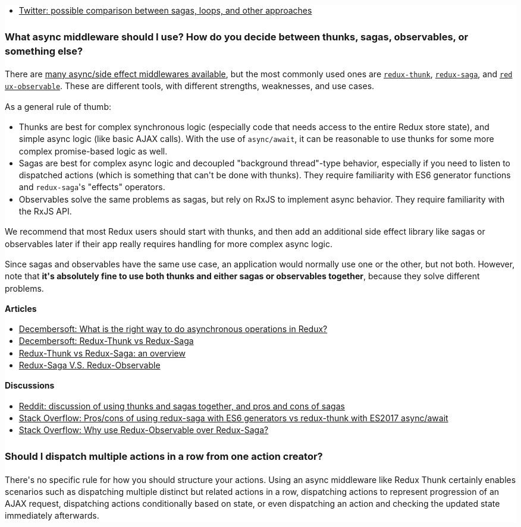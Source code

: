 - [Twitter: possible comparison between sagas, loops, and other approaches](https://twitter.com/dan_abramov/status/689639582120415232)

### What async middleware should I use? How do you decide between thunks, sagas, observables, or something else?

There are [many async/side effect middlewares available](https://github.com/markerikson/redux-ecosystem-links/blob/master/side-effects.md), but the most commonly used ones are [`redux-thunk`](https://github.com/reduxjs/redux-thunk), [`redux-saga`](https://github.com/redux-saga/redux-saga), and [`redux-observable`](https://github.com/redux-observable/redux-observable). These are different tools, with different strengths, weaknesses, and use cases.

As a general rule of thumb:

- Thunks are best for complex synchronous logic (especially code that needs access to the entire Redux store state), and simple async logic (like basic AJAX calls). With the use of `async/await`, it can be reasonable to use thunks for some more complex promise-based logic as well.
- Sagas are best for complex async logic and decoupled "background thread"-type behavior, especially if you need to listen to dispatched actions (which is something that can't be done with thunks). They require familiarity with ES6 generator functions and `redux-saga`'s "effects" operators.
- Observables solve the same problems as sagas, but rely on RxJS to implement async behavior. They require familiarity with the RxJS API.

We recommend that most Redux users should start with thunks, and then add an additional side effect library like sagas or observables later if their app really requires handling for more complex async logic.

Since sagas and observables have the same use case, an application would normally use one or the other, but not both. However, note that **it's absolutely fine to use both thunks and either sagas or observables together**, because they solve different problems.

**Articles**

- [Decembersoft: What is the right way to do asynchronous operations in Redux?](https://decembersoft.com/posts/what-is-the-right-way-to-do-asynchronous-operations-in-redux/)
- [Decembersoft: Redux-Thunk vs Redux-Saga](https://decembersoft.com/posts/redux-thunk-vs-redux-saga/)
- [Redux-Thunk vs Redux-Saga: an overview](https://medium.com/@shoshanarosenfield/redux-thunk-vs-redux-saga-93fe82878b2d)
- [Redux-Saga V.S. Redux-Observable](https://hackmd.io/s/H1xLHUQ8e#side-by-side-comparison)

**Discussions**

- [Reddit: discussion of using thunks and sagas together, and pros and cons of sagas](https://www.reddit.com/r/reactjs/comments/8vglo0/react_developer_map_by_adamgolab/e1nr597/)
- [Stack Overflow: Pros/cons of using redux-saga with ES6 generators vs redux-thunk with ES2017 async/await](https://stackoverflow.com/questions/34930735/pros-cons-of-using-redux-saga-with-es6-generators-vs-redux-thunk-with-es2017-asy)
- [Stack Overflow: Why use Redux-Observable over Redux-Saga?](https://stackoverflow.com/questions/40021344/why-use-redux-observable-over-redux-saga/40027778#40027778)

### Should I dispatch multiple actions in a row from one action creator?

There's no specific rule for how you should structure your actions. Using an async middleware like Redux Thunk certainly enables scenarios such as dispatching multiple distinct but related actions in a row, dispatching actions to represent progression of an AJAX request, dispatching actions conditionally based on state, or even dispatching an action and checking the updated state immediately afterwards.
